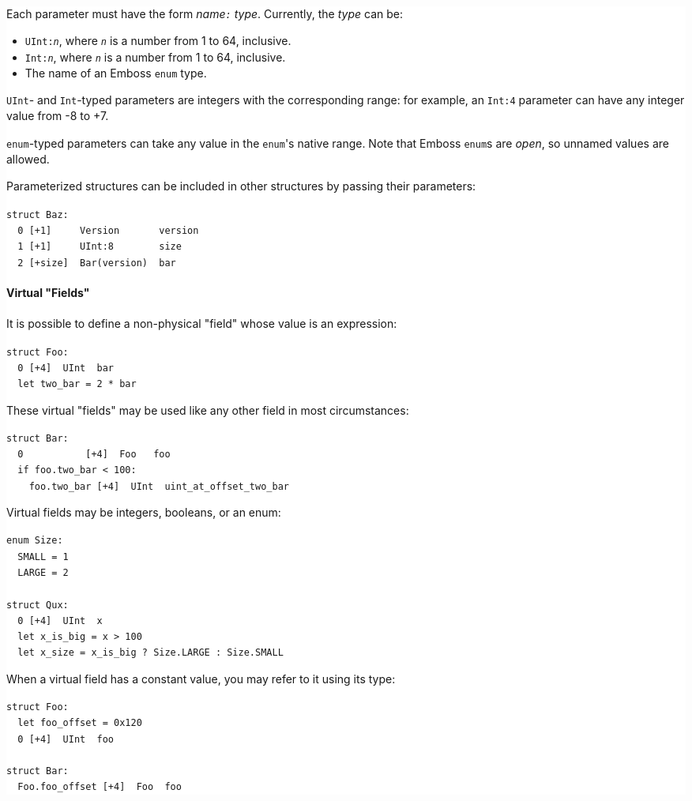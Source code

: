 Each parameter must have the form *name`:` type*.  Currently, the *type* can
be:

*   <code>UInt:*n*</code>, where *`n`* is a number from 1 to 64, inclusive.
*   <code>Int:*n*</code>, where *`n`* is a number from 1 to 64, inclusive.
*   The name of an Emboss `enum` type.

`UInt`- and `Int`-typed parameters are integers with the corresponding range:
for example, an `Int:4` parameter can have any integer value from -8 to +7.

`enum`-typed parameters can take any value in the `enum`'s native range.  Note
that Emboss `enum`s are *open*, so unnamed values are allowed.

Parameterized structures can be included in other structures by passing their
parameters:

```
struct Baz:
  0 [+1]     Version       version
  1 [+1]     UInt:8        size
  2 [+size]  Bar(version)  bar
```


#### Virtual "Fields"

It is possible to define a non-physical "field" whose value is an expression:

```
struct Foo:
  0 [+4]  UInt  bar
  let two_bar = 2 * bar
```

These virtual "fields" may be used like any other field in most circumstances:

```
struct Bar:
  0           [+4]  Foo   foo
  if foo.two_bar < 100:
    foo.two_bar [+4]  UInt  uint_at_offset_two_bar
```

Virtual fields may be integers, booleans, or an enum:

```
enum Size:
  SMALL = 1
  LARGE = 2

struct Qux:
  0 [+4]  UInt  x
  let x_is_big = x > 100
  let x_size = x_is_big ? Size.LARGE : Size.SMALL
```

When a virtual field has a constant value, you may refer to it using its type:

```
struct Foo:
  let foo_offset = 0x120
  0 [+4]  UInt  foo

struct Bar:
  Foo.foo_offset [+4]  Foo  foo
```
